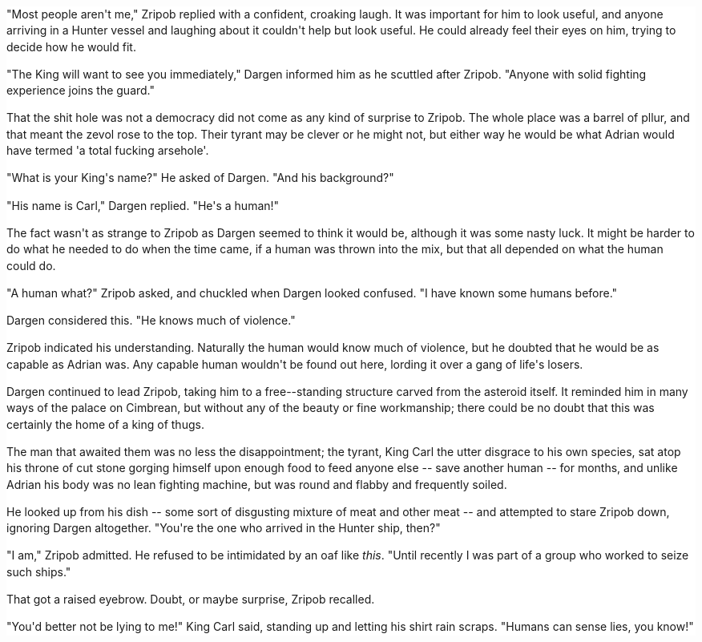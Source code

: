 "Most people aren\'t me," Zripob replied with a confident, croaking
laugh. It was important for him to look useful, and anyone arriving in a
Hunter vessel and laughing about it couldn\'t help but look useful. He
could already feel their eyes on him, trying to decide how he would fit.

"The King will want to see you immediately," Dargen informed him as he
scuttled after Zripob. "Anyone with solid fighting experience joins the
guard."

That the shit hole was not a democracy did not come as any kind of
surprise to Zripob. The whole place was a barrel of pllur, and that
meant the zevol rose to the top. Their tyrant may be clever or he might
not, but either way he would be what Adrian would have termed \'a total
fucking arsehole\'.

"What is your King\'s name?" He asked of Dargen. "And his background?"

"His name is Carl," Dargen replied. "He\'s a human!"

The fact wasn\'t as strange to Zripob as Dargen seemed to think it would
be, although it was some nasty luck. It might be harder to do what he
needed to do when the time came, if a human was thrown into the mix, but
that all depended on what the human could do.

"A human what?" Zripob asked, and chuckled when Dargen looked confused.
"I have known some humans before."

Dargen considered this. "He knows much of violence."

Zripob indicated his understanding. Naturally the human would know much
of violence, but he doubted that he would be as capable as Adrian was.
Any capable human wouldn\'t be found out here, lording it over a gang of
life\'s losers.

Dargen continued to lead Zripob, taking him to a free--standing
structure carved from the asteroid itself. It reminded him in many ways
of the palace on Cimbrean, but without any of the beauty or fine
workmanship; there could be no doubt that this was certainly the home of
a king of thugs.

The man that awaited them was no less the disappointment; the tyrant,
King Carl the utter disgrace to his own species, sat atop his throne of
cut stone gorging himself upon enough food to feed anyone else -- save
another human -- for months, and unlike Adrian his body was no lean
fighting machine, but was round and flabby and frequently soiled.

He looked up from his dish -- some sort of disgusting mixture of meat
and other meat -- and attempted to stare Zripob down, ignoring Dargen
altogether. "You\'re the one who arrived in the Hunter ship, then?"

"I am," Zripob admitted. He refused to be intimidated by an oaf like
*this*. "Until recently I was part of a group who worked to seize such
ships."

That got a raised eyebrow. Doubt, or maybe surprise, Zripob recalled.

"You\'d better not be lying to me!" King Carl said, standing up and
letting his shirt rain scraps. "Humans can sense lies, you know!"

